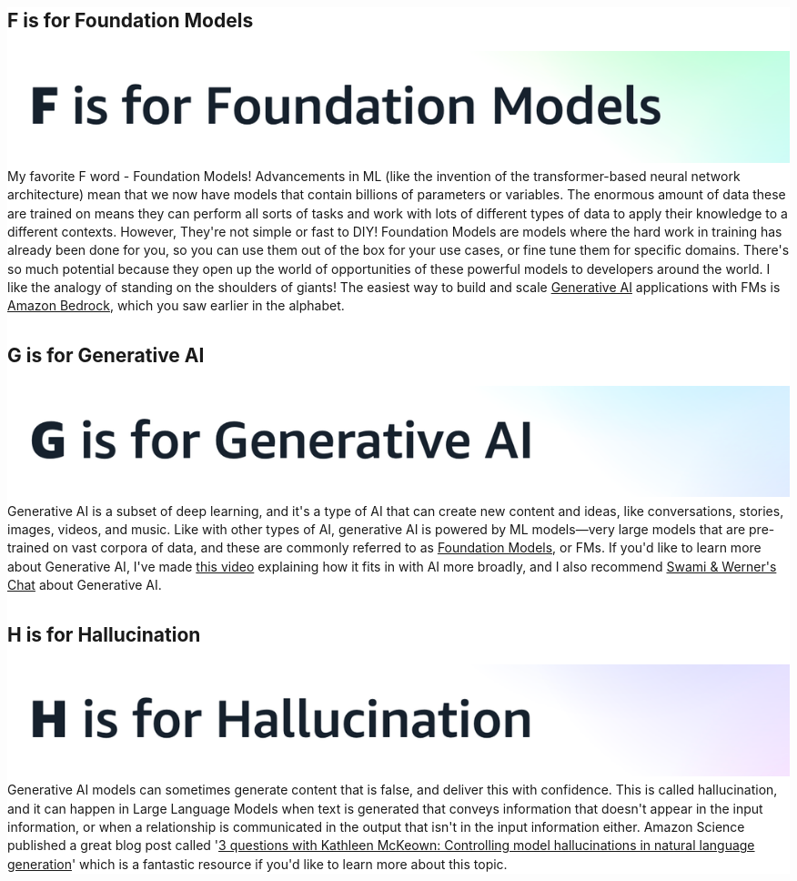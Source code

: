 ## F is for Foundation Models

![F is for Foundation Models](images/f.png)
My favorite F word - Foundation Models! Advancements in ML (like the invention of the transformer-based neural network architecture) mean that we now have models that contain billions of parameters or variables. The enormous amount of data these are trained on means they can perform all sorts of tasks and work with lots of different types of data to apply their knowledge to a different contexts. 
However, They're not simple or fast to DIY! Foundation Models are models where the hard work in training has already been done for you, so you can use them out of the box for your use cases, or fine tune them for specific domains. There's so much potential because they open up the world of opportunities of these powerful models to developers around the world. I like the analogy of standing on the shoulders of giants! The easiest way to build and scale [Generative AI](#g-is-for-generative-ai)  applications with FMs is [Amazon Bedrock](#b-is-for-bedrock), which you saw earlier in the alphabet.

## G is for Generative AI

![G is for Generative AI](images/g.png)
Generative AI is a subset of deep learning, and it's a type of AI that can create new content and ideas, like conversations, stories, images, videos, and music. Like with other types of AI, generative AI is powered by ML models—very large models that are pre-trained on vast corpora of data, and these are commonly referred to as [Foundation Models](#f-is-for-foundation-models), or FMs. If you'd like to learn more about Generative AI, I've made [this video](https://www.linkedin.com/feed/update/urn:li:activity:7092570822602575872/) explaining how it fits in with AI more broadly, and I also recommend [Swami & Werner's Chat](https://www.youtube.com/watch?v=dBzCGcwYCJo) about Generative AI. 

## H is for Hallucination

![H is for Hallucination](images/h.png)
Generative AI models can sometimes generate content that is false, and deliver this with confidence. This is called hallucination, and it can happen in Large Language Models when text is generated that conveys information that doesn't appear in the input information, or when a relationship is communicated in the output that isn't in the input information either. Amazon Science published a great blog post called '[3 questions with Kathleen McKeown: Controlling model hallucinations in natural language generation](https://www.amazon.science/latest-news/3-questions-with-kathleen-mckeown-controlling-model-hallucinations-in-natural-language-generation)' which is a fantastic resource if you'd like to learn more about this topic.
